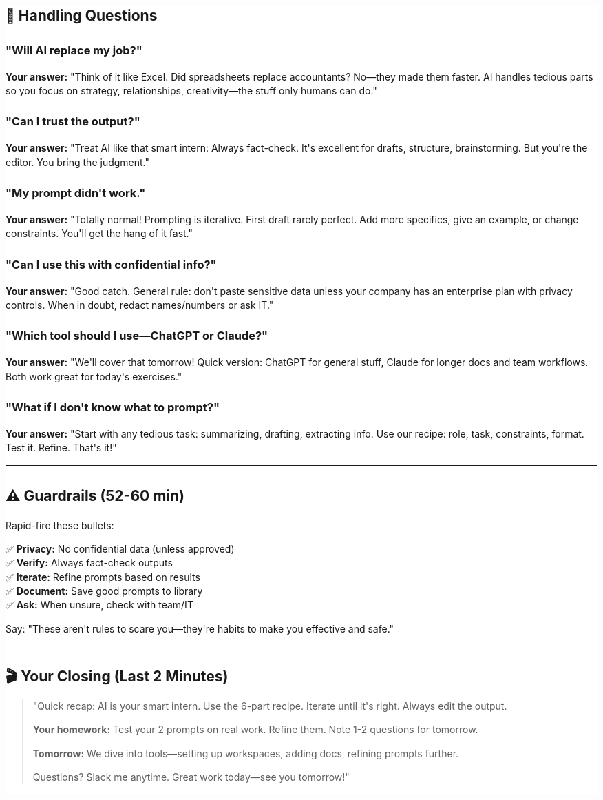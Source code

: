 
## **💬 Handling Questions**

### **"Will AI replace my job?"**
**Your answer:** "Think of it like Excel. Did spreadsheets replace accountants? No—they made them faster. AI handles tedious parts so you focus on strategy, relationships, creativity—the stuff only humans can do."

### **"Can I trust the output?"**
**Your answer:** "Treat AI like that smart intern: Always fact-check. It's excellent for drafts, structure, brainstorming. But you're the editor. You bring the judgment."

### **"My prompt didn't work."**
**Your answer:** "Totally normal! Prompting is iterative. First draft rarely perfect. Add more specifics, give an example, or change constraints. You'll get the hang of it fast."

### **"Can I use this with confidential info?"**
**Your answer:** "Good catch. General rule: don't paste sensitive data unless your company has an enterprise plan with privacy controls. When in doubt, redact names/numbers or ask IT."

### **"Which tool should I use—ChatGPT or Claude?"**
**Your answer:** "We'll cover that tomorrow! Quick version: ChatGPT for general stuff, Claude for longer docs and team workflows. Both work great for today's exercises."

### **"What if I don't know what to prompt?"**
**Your answer:** "Start with any tedious task: summarizing, drafting, extracting info. Use our recipe: role, task, constraints, format. Test it. Refine. That's it!"

---

## **⚠️ Guardrails (52-60 min)**

Rapid-fire these bullets:

✅ **Privacy:** No confidential data (unless approved)  
✅ **Verify:** Always fact-check outputs  
✅ **Iterate:** Refine prompts based on results  
✅ **Document:** Save good prompts to library  
✅ **Ask:** When unsure, check with team/IT

Say: "These aren't rules to scare you—they're habits to make you effective and safe."

---

## **🎬 Your Closing (Last 2 Minutes)**

> "Quick recap: AI is your smart intern. Use the 6-part recipe. Iterate until it's right. Always edit the output.
>
> **Your homework:** Test your 2 prompts on real work. Refine them. Note 1-2 questions for tomorrow.
>
> **Tomorrow:** We dive into tools—setting up workspaces, adding docs, refining prompts further.
>
> Questions? Slack me anytime. Great work today—see you tomorrow!"

---
